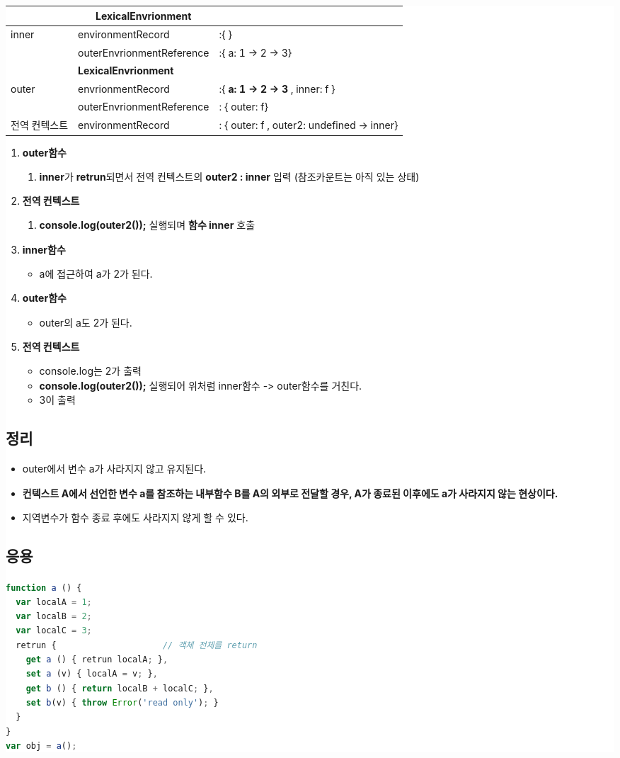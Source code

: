 |               | LexicalEnvrionment        |                                            |
| ------------- | ------------------------- | ------------------------------------------ |
| inner         | environmentRecord         | :{ }                                       |
|               | outerEnvrionmentReference | :{ a: 1 -> 2 -> 3}                         |
|               | **LexicalEnvrionment**    |                                            |
| outer         | envrionmentRecord         | :{ **a: 1 -> 2 -> 3** , inner: f }         |
|               | outerEnvrionmentReference | : { outer: f}                              |
| 전역 컨텍스트 | environmentRecord         | : { outer: f , outer2: undefined -> inner} |

1. **outer함수** 
   1. **inner**가 **retrun**되면서 전역 컨텍스트의 **outer2 : inner** 입력 (참조카운트는 아직 있는 상태)
2. **전역 컨텍스트**
   1. **console.log(outer2());** 실행되며 **함수 inner** 호출
3. **inner함수**
   - a에 접근하여 a가 2가 된다.

4. **outer함수**
   - outer의 a도 2가 된다.

5. **전역 컨텍스트**
   * console.log는 2가 출력
   * **console.log(outer2());** 실행되어 위처럼 inner함수 -> outer함수를 거친다.
   * 3이 출력



## 정리

* outer에서 변수 a가 사라지지 않고 유지된다.

* **컨텍스트 A에서 선언한 변수 a를 참조하는 내부함수 B를 A의 외부로 전달할 경우, A가 종료된 이후에도 a가 사라지지 않는 현상이다.**

* 지역변수가 함수 종료 후에도 사라지지 않게 할 수 있다.



## 응용

```javascript
function a () {
  var localA = 1;
  var localB = 2;
  var localC = 3;
  retrun {                     // 객체 전체를 return
    get a () { retrun localA; },
    set a (v) { localA = v; },
    get b () { return localB + localC; },
    set b(v) { throw Error('read only'); }
  }
}
var obj = a();
```
